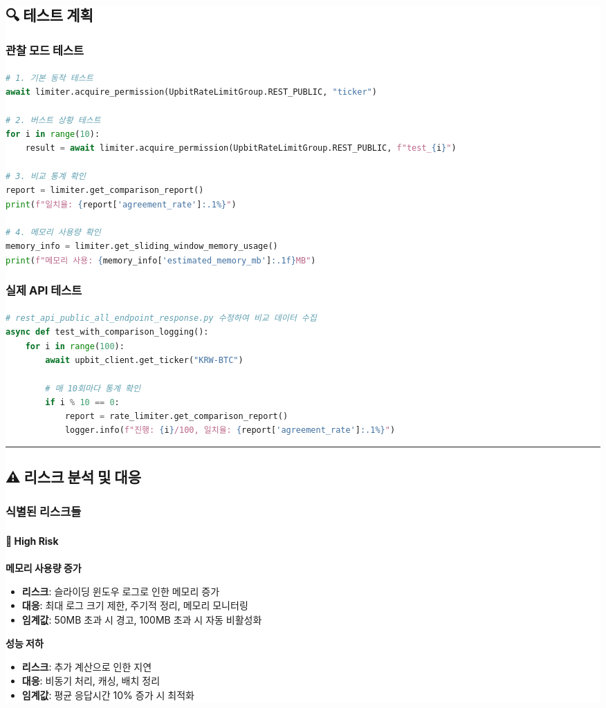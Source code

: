 
## 🔍 **테스트 계획**

### 관찰 모드 테스트
```python
# 1. 기본 동작 테스트
await limiter.acquire_permission(UpbitRateLimitGroup.REST_PUBLIC, "ticker")

# 2. 버스트 상황 테스트
for i in range(10):
    result = await limiter.acquire_permission(UpbitRateLimitGroup.REST_PUBLIC, f"test_{i}")

# 3. 비교 통계 확인
report = limiter.get_comparison_report()
print(f"일치율: {report['agreement_rate']:.1%}")

# 4. 메모리 사용량 확인
memory_info = limiter.get_sliding_window_memory_usage()
print(f"메모리 사용: {memory_info['estimated_memory_mb']:.1f}MB")
```

### 실제 API 테스트
```python
# rest_api_public_all_endpoint_response.py 수정하여 비교 데이터 수집
async def test_with_comparison_logging():
    for i in range(100):
        await upbit_client.get_ticker("KRW-BTC")

        # 매 10회마다 통계 확인
        if i % 10 == 0:
            report = rate_limiter.get_comparison_report()
            logger.info(f"진행: {i}/100, 일치율: {report['agreement_rate']:.1%}")
```

---

## ⚠️ **리스크 분석 및 대응**

### 식별된 리스크들

#### 🔴 High Risk
**메모리 사용량 증가**
- **리스크**: 슬라이딩 윈도우 로그로 인한 메모리 증가
- **대응**: 최대 로그 크기 제한, 주기적 정리, 메모리 모니터링
- **임계값**: 50MB 초과 시 경고, 100MB 초과 시 자동 비활성화

**성능 저하**
- **리스크**: 추가 계산으로 인한 지연
- **대응**: 비동기 처리, 캐싱, 배치 정리
- **임계값**: 평균 응답시간 10% 증가 시 최적화
